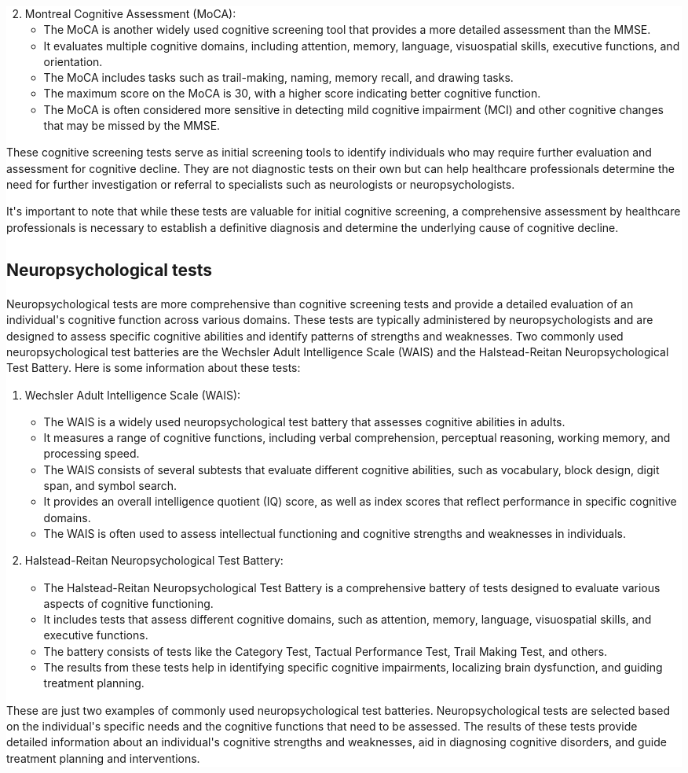 2. Montreal Cognitive Assessment (MoCA):
   - The MoCA is another widely used cognitive screening tool that provides a more detailed assessment than the MMSE.
   - It evaluates multiple cognitive domains, including attention, memory, language, visuospatial skills, executive functions, and orientation.
   - The MoCA includes tasks such as trail-making, naming, memory recall, and drawing tasks.
   - The maximum score on the MoCA is 30, with a higher score indicating better cognitive function.
   - The MoCA is often considered more sensitive in detecting mild cognitive impairment (MCI) and other cognitive changes that may be missed by the MMSE.

These cognitive screening tests serve as initial screening tools to identify individuals who may require further evaluation and assessment for cognitive decline. They are not diagnostic tests on their own but can help healthcare professionals determine the need for further investigation or referral to specialists such as neurologists or neuropsychologists.

It's important to note that while these tests are valuable for initial cognitive screening, a comprehensive assessment by healthcare professionals is necessary to establish a definitive diagnosis and determine the underlying cause of cognitive decline.

## Neuropsychological tests


Neuropsychological tests are more comprehensive than cognitive screening tests and provide a detailed evaluation of an individual's cognitive function across various domains. These tests are typically administered by neuropsychologists and are designed to assess specific cognitive abilities and identify patterns of strengths and weaknesses. Two commonly used neuropsychological test batteries are the Wechsler Adult Intelligence Scale (WAIS) and the Halstead-Reitan Neuropsychological Test Battery. Here is some information about these tests:

1. Wechsler Adult Intelligence Scale (WAIS):
   - The WAIS is a widely used neuropsychological test battery that assesses cognitive abilities in adults.
   - It measures a range of cognitive functions, including verbal comprehension, perceptual reasoning, working memory, and processing speed.
   - The WAIS consists of several subtests that evaluate different cognitive abilities, such as vocabulary, block design, digit span, and symbol search.
   - It provides an overall intelligence quotient (IQ) score, as well as index scores that reflect performance in specific cognitive domains.
   - The WAIS is often used to assess intellectual functioning and cognitive strengths and weaknesses in individuals.

2. Halstead-Reitan Neuropsychological Test Battery:
   - The Halstead-Reitan Neuropsychological Test Battery is a comprehensive battery of tests designed to evaluate various aspects of cognitive functioning.
   - It includes tests that assess different cognitive domains, such as attention, memory, language, visuospatial skills, and executive functions.
   - The battery consists of tests like the Category Test, Tactual Performance Test, Trail Making Test, and others.
   - The results from these tests help in identifying specific cognitive impairments, localizing brain dysfunction, and guiding treatment planning.

These are just two examples of commonly used neuropsychological test batteries. Neuropsychological tests are selected based on the individual's specific needs and the cognitive functions that need to be assessed. The results of these tests provide detailed information about an individual's cognitive strengths and weaknesses, aid in diagnosing cognitive disorders, and guide treatment planning and interventions.
